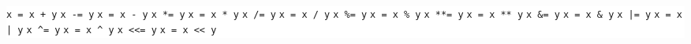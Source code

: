 <td>
<code>x = x + y</code></td>
</tr>

<tr>
<td>
<code>x -= y</code></td>
<td>
<code>x = x - y</code></td>
</tr>

<tr>
<td>
<code>x *= y</code></td>
<td>
<code>x = x * y</code></td>
</tr>

<tr>
<td>
<code>x /= y</code></td>
<td>
<code>x = x / y</code></td>
</tr>

<tr>
<td>
<code>x %= y</code></td>
<td>
<code>x = x % y</code></td>
</tr>

<tr>
<td>
<code>x **= y</code></td>
<td>
<code>x = x ** y</code></td>
</tr>

<tr>
<td>
<code>x &amp;= y</code></td>
<td>
<code>x = x &amp; y</code></td>
</tr>

<tr>
<td>
<code>x |= y</code></td>
<td>
<code>x = x | y</code></td>
</tr>

<tr>
<td>
<code>x ^= y</code></td>
<td>
<code>x = x ^ y</code></td>
</tr>

<tr>
<td>
<code>x &lt;&lt;= y</code></td>
<td>
<code>x = x &lt;&lt; y</code></td>
</tr>

<tr>
